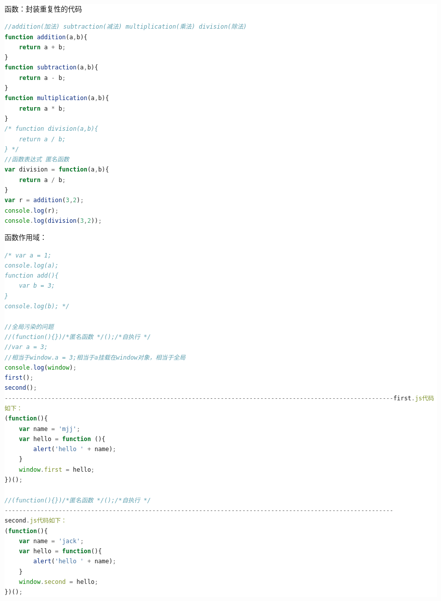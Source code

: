 函数：封装重复性的代码

```javascript
//addition(加法) subtraction(减法) multiplication(乘法) division(除法)
function addition(a,b){
	return a + b;
}
function subtraction(a,b){
	return a - b;
}
function multiplication(a,b){
	return a * b;
}
/* function division(a,b){
	return a / b;
} */
//函数表达式 匿名函数
var division = function(a,b){
	return a / b;
}
var r = addition(3,2);
console.log(r);
console.log(division(3,2));
```

函数作用域：

```javascript
/* var a = 1;
console.log(a);
function add(){
	var b = 3;
}
console.log(b); */

//全局污染的问题
//(function(){})/*匿名函数 */();/*自执行 */
//var a = 3;
//相当于window.a = 3;相当于a挂载在window对象，相当于全局
console.log(window);
first();
second();
------------------------------------------------------------------------------------------------------------first.js代码如下：
(function(){
	var name = 'mjj';
	var hello = function (){
		alert('hello ' + name);
	}
	window.first = hello;
})();

//(function(){})/*匿名函数 */();/*自执行 */
------------------------------------------------------------------------------------------------------------
second.js代码如下：
(function(){
	var name = 'jack';
	var hello = function(){
		alert('hello ' + name);
	}
	window.second = hello;
})();
```
